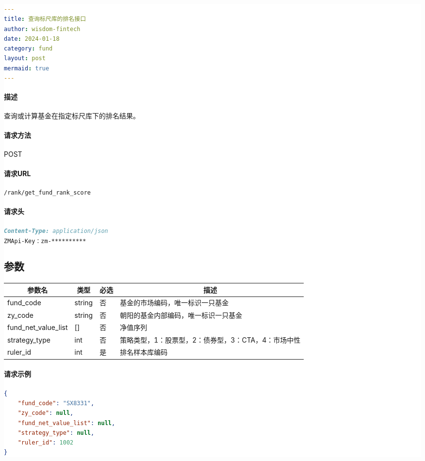 ```yaml
---
title: 查询标尺库的排名接口
author: wisdom-fintech
date: 2024-01-18
category: fund
layout: post
mermaid: true
---
```


#### 描述

查询或计算基金在指定标尺库下的排名结果。

#### 请求方法

POST

#### 请求URL

`/rank/get_fund_rank_score`

#### 请求头


```markdown
Content-Type: application/json
ZMApi-Key：zm-**********
```

参数
-------------

| 参数名 | 类型 | 必选 | 描述 |
| ------ | ---- | ---- | ---- |
| fund_code | string | 否 | 基金的市场编码，唯一标识一只基金 |
| zy_code | string | 否 | 朝阳的基金内部编码，唯一标识一只基金 |
| fund_net_value_list | [] | 否 | 净值序列 |
| strategy_type | int | 否 | 策略类型，1：股票型，2：债券型，3：CTA，4：市场中性  |
| ruler_id | int | 是 | 排名样本库编码 |


#### 请求示例
```json
{
    "fund_code": "SX8331",
    "zy_code": null,
    "fund_net_value_list": null,
    "strategy_type": null,
    "ruler_id": 1002
}
```
